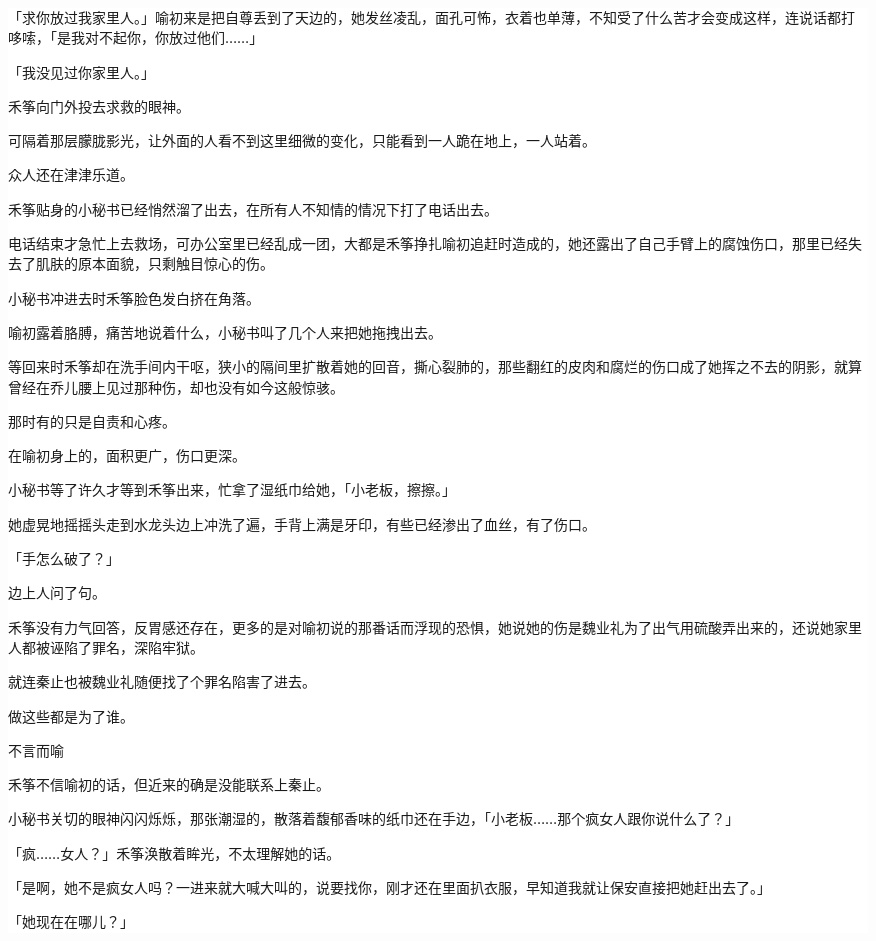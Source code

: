 「求你放过我家里人。」喻初来是把自尊丢到了天边的，她发丝凌乱，面孔可怖，衣着也单薄，不知受了什么苦才会变成这样，连说话都打哆嗦，「是我对不起你，你放过他们……」


「我没见过你家里人。」


禾筝向门外投去求救的眼神。


可隔着那层朦胧影光，让外面的人看不到这里细微的变化，只能看到一人跪在地上，一人站着。


众人还在津津乐道。


禾筝贴身的小秘书已经悄然溜了出去，在所有人不知情的情况下打了电话出去。


电话结束才急忙上去救场，可办公室里已经乱成一团，大都是禾筝挣扎喻初追赶时造成的，她还露出了自己手臂上的腐蚀伤口，那里已经失去了肌肤的原本面貌，只剩触目惊心的伤。


小秘书冲进去时禾筝脸色发白挤在角落。


喻初露着胳膊，痛苦地说着什么，小秘书叫了几个人来把她拖拽出去。


等回来时禾筝却在洗手间内干呕，狭小的隔间里扩散着她的回音，撕心裂肺的，那些翻红的皮肉和腐烂的伤口成了她挥之不去的阴影，就算曾经在乔儿腰上见过那种伤，却也没有如今这般惊骇。


那时有的只是自责和心疼。


在喻初身上的，面积更广，伤口更深。


小秘书等了许久才等到禾筝出来，忙拿了湿纸巾给她，「小老板，擦擦。」


她虚晃地摇摇头走到水龙头边上冲洗了遍，手背上满是牙印，有些已经渗出了血丝，有了伤口。


「手怎么破了？」


边上人问了句。


禾筝没有力气回答，反胃感还存在，更多的是对喻初说的那番话而浮现的恐惧，她说她的伤是魏业礼为了出气用硫酸弄出来的，还说她家里人都被诬陷了罪名，深陷牢狱。


就连秦止也被魏业礼随便找了个罪名陷害了进去。


做这些都是为了谁。


不言而喻


禾筝不信喻初的话，但近来的确是没能联系上秦止。


小秘书关切的眼神闪闪烁烁，那张潮湿的，散落着馥郁香味的纸巾还在手边，「小老板……那个疯女人跟你说什么了？」


「疯……女人？」禾筝涣散着眸光，不太理解她的话。


「是啊，她不是疯女人吗？一进来就大喊大叫的，说要找你，刚才还在里面扒衣服，早知道我就让保安直接把她赶出去了。」


「她现在在哪儿？」
